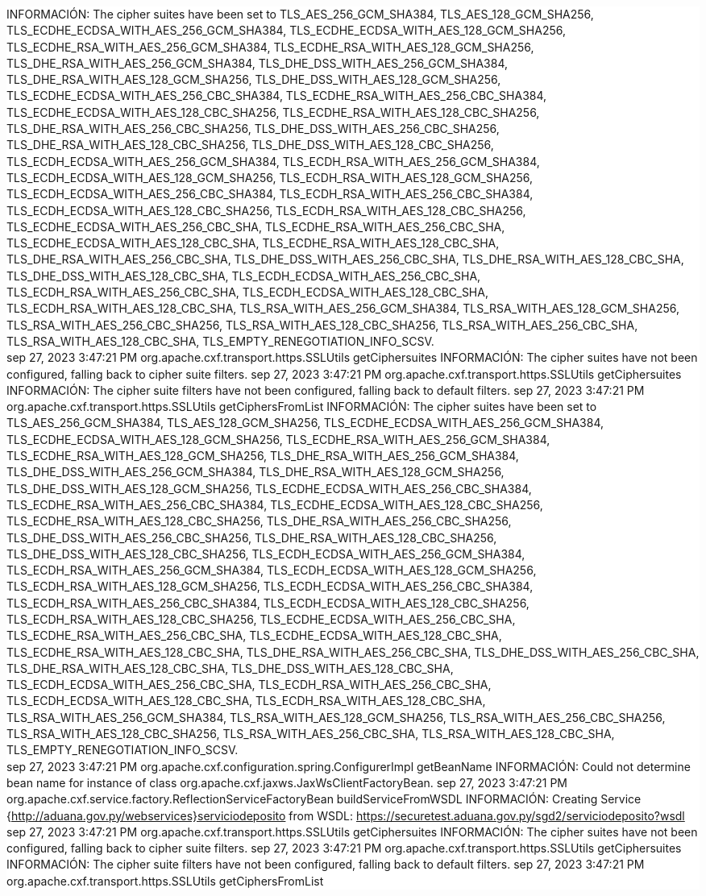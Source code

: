 INFORMACIÓN: The cipher suites have been set to TLS_AES_256_GCM_SHA384, TLS_AES_128_GCM_SHA256, TLS_ECDHE_ECDSA_WITH_AES_256_GCM_SHA384, TLS_ECDHE_ECDSA_WITH_AES_128_GCM_SHA256, TLS_ECDHE_RSA_WITH_AES_256_GCM_SHA384, TLS_ECDHE_RSA_WITH_AES_128_GCM_SHA256, TLS_DHE_RSA_WITH_AES_256_GCM_SHA384, TLS_DHE_DSS_WITH_AES_256_GCM_SHA384, TLS_DHE_RSA_WITH_AES_128_GCM_SHA256, TLS_DHE_DSS_WITH_AES_128_GCM_SHA256, TLS_ECDHE_ECDSA_WITH_AES_256_CBC_SHA384, TLS_ECDHE_RSA_WITH_AES_256_CBC_SHA384, TLS_ECDHE_ECDSA_WITH_AES_128_CBC_SHA256, TLS_ECDHE_RSA_WITH_AES_128_CBC_SHA256, TLS_DHE_RSA_WITH_AES_256_CBC_SHA256, TLS_DHE_DSS_WITH_AES_256_CBC_SHA256, TLS_DHE_RSA_WITH_AES_128_CBC_SHA256, TLS_DHE_DSS_WITH_AES_128_CBC_SHA256, TLS_ECDH_ECDSA_WITH_AES_256_GCM_SHA384, TLS_ECDH_RSA_WITH_AES_256_GCM_SHA384, TLS_ECDH_ECDSA_WITH_AES_128_GCM_SHA256, TLS_ECDH_RSA_WITH_AES_128_GCM_SHA256, TLS_ECDH_ECDSA_WITH_AES_256_CBC_SHA384, TLS_ECDH_RSA_WITH_AES_256_CBC_SHA384, TLS_ECDH_ECDSA_WITH_AES_128_CBC_SHA256, TLS_ECDH_RSA_WITH_AES_128_CBC_SHA256, TLS_ECDHE_ECDSA_WITH_AES_256_CBC_SHA, TLS_ECDHE_RSA_WITH_AES_256_CBC_SHA, TLS_ECDHE_ECDSA_WITH_AES_128_CBC_SHA, TLS_ECDHE_RSA_WITH_AES_128_CBC_SHA, TLS_DHE_RSA_WITH_AES_256_CBC_SHA, TLS_DHE_DSS_WITH_AES_256_CBC_SHA, TLS_DHE_RSA_WITH_AES_128_CBC_SHA, TLS_DHE_DSS_WITH_AES_128_CBC_SHA, TLS_ECDH_ECDSA_WITH_AES_256_CBC_SHA, TLS_ECDH_RSA_WITH_AES_256_CBC_SHA, TLS_ECDH_ECDSA_WITH_AES_128_CBC_SHA, TLS_ECDH_RSA_WITH_AES_128_CBC_SHA, TLS_RSA_WITH_AES_256_GCM_SHA384, TLS_RSA_WITH_AES_128_GCM_SHA256, TLS_RSA_WITH_AES_256_CBC_SHA256, TLS_RSA_WITH_AES_128_CBC_SHA256, TLS_RSA_WITH_AES_256_CBC_SHA, TLS_RSA_WITH_AES_128_CBC_SHA, TLS_EMPTY_RENEGOTIATION_INFO_SCSV.  
sep 27, 2023 3:47:21 PM org.apache.cxf.transport.https.SSLUtils getCiphersuites
INFORMACIÓN: The cipher suites have not been configured, falling back to cipher suite filters.
sep 27, 2023 3:47:21 PM org.apache.cxf.transport.https.SSLUtils getCiphersuites
INFORMACIÓN: The cipher suite filters have not been configured, falling back to default filters.
sep 27, 2023 3:47:21 PM org.apache.cxf.transport.https.SSLUtils getCiphersFromList
INFORMACIÓN: The cipher suites have been set to TLS_AES_256_GCM_SHA384, TLS_AES_128_GCM_SHA256, TLS_ECDHE_ECDSA_WITH_AES_256_GCM_SHA384, TLS_ECDHE_ECDSA_WITH_AES_128_GCM_SHA256, TLS_ECDHE_RSA_WITH_AES_256_GCM_SHA384, TLS_ECDHE_RSA_WITH_AES_128_GCM_SHA256, TLS_DHE_RSA_WITH_AES_256_GCM_SHA384, TLS_DHE_DSS_WITH_AES_256_GCM_SHA384, TLS_DHE_RSA_WITH_AES_128_GCM_SHA256, TLS_DHE_DSS_WITH_AES_128_GCM_SHA256, TLS_ECDHE_ECDSA_WITH_AES_256_CBC_SHA384, TLS_ECDHE_RSA_WITH_AES_256_CBC_SHA384, TLS_ECDHE_ECDSA_WITH_AES_128_CBC_SHA256, TLS_ECDHE_RSA_WITH_AES_128_CBC_SHA256, TLS_DHE_RSA_WITH_AES_256_CBC_SHA256, TLS_DHE_DSS_WITH_AES_256_CBC_SHA256, TLS_DHE_RSA_WITH_AES_128_CBC_SHA256, TLS_DHE_DSS_WITH_AES_128_CBC_SHA256, TLS_ECDH_ECDSA_WITH_AES_256_GCM_SHA384, TLS_ECDH_RSA_WITH_AES_256_GCM_SHA384, TLS_ECDH_ECDSA_WITH_AES_128_GCM_SHA256, TLS_ECDH_RSA_WITH_AES_128_GCM_SHA256, TLS_ECDH_ECDSA_WITH_AES_256_CBC_SHA384, TLS_ECDH_RSA_WITH_AES_256_CBC_SHA384, TLS_ECDH_ECDSA_WITH_AES_128_CBC_SHA256, TLS_ECDH_RSA_WITH_AES_128_CBC_SHA256, TLS_ECDHE_ECDSA_WITH_AES_256_CBC_SHA, TLS_ECDHE_RSA_WITH_AES_256_CBC_SHA, TLS_ECDHE_ECDSA_WITH_AES_128_CBC_SHA, TLS_ECDHE_RSA_WITH_AES_128_CBC_SHA, TLS_DHE_RSA_WITH_AES_256_CBC_SHA, TLS_DHE_DSS_WITH_AES_256_CBC_SHA, TLS_DHE_RSA_WITH_AES_128_CBC_SHA, TLS_DHE_DSS_WITH_AES_128_CBC_SHA, TLS_ECDH_ECDSA_WITH_AES_256_CBC_SHA, TLS_ECDH_RSA_WITH_AES_256_CBC_SHA, TLS_ECDH_ECDSA_WITH_AES_128_CBC_SHA, TLS_ECDH_RSA_WITH_AES_128_CBC_SHA, TLS_RSA_WITH_AES_256_GCM_SHA384, TLS_RSA_WITH_AES_128_GCM_SHA256, TLS_RSA_WITH_AES_256_CBC_SHA256, TLS_RSA_WITH_AES_128_CBC_SHA256, TLS_RSA_WITH_AES_256_CBC_SHA, TLS_RSA_WITH_AES_128_CBC_SHA, TLS_EMPTY_RENEGOTIATION_INFO_SCSV.  
sep 27, 2023 3:47:21 PM org.apache.cxf.configuration.spring.ConfigurerImpl getBeanName
INFORMACIÓN: Could not determine bean name for instance of class org.apache.cxf.jaxws.JaxWsClientFactoryBean.
sep 27, 2023 3:47:21 PM org.apache.cxf.service.factory.ReflectionServiceFactoryBean buildServiceFromWSDL
INFORMACIÓN: Creating Service {http://aduana.gov.py/webservices}serviciodeposito from WSDL: https://securetest.aduana.gov.py/sgd2/serviciodeposito?wsdl
sep 27, 2023 3:47:21 PM org.apache.cxf.transport.https.SSLUtils getCiphersuites
INFORMACIÓN: The cipher suites have not been configured, falling back to cipher suite filters.
sep 27, 2023 3:47:21 PM org.apache.cxf.transport.https.SSLUtils getCiphersuites
INFORMACIÓN: The cipher suite filters have not been configured, falling back to default filters.
sep 27, 2023 3:47:21 PM org.apache.cxf.transport.https.SSLUtils getCiphersFromList